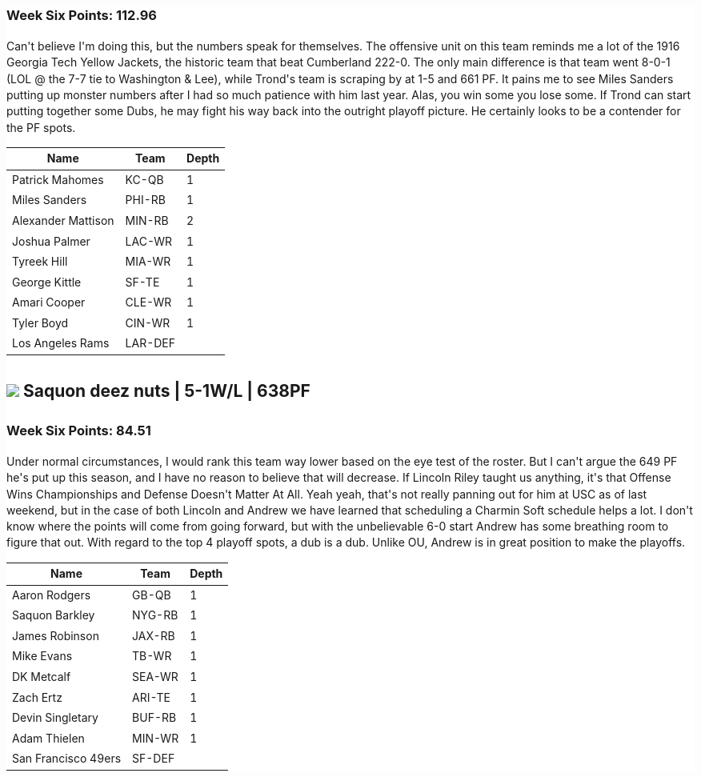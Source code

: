### Week Six Points: 112.96

Can't believe I'm doing this, but the numbers speak for themselves. The offensive unit on this team reminds me a lot of the 1916 Georgia Tech Yellow Jackets, the historic team that beat Cumberland 222-0. The only main difference is that team went 8-0-1 (LOL @ the 7-7 tie to Washington & Lee), while Trond's team is scraping by at 1-5 and 661 PF. It pains me to see Miles Sanders putting up monster numbers after I had so much patience with him last year. Alas, you win some you lose some. If Trond can start putting together some Dubs, he may fight his way back into the outright playoff picture. He certainly looks to be a contender for the PF spots. 

| Name               | Team    | Depth |
| ------------------ | ------- | ----- |
| Patrick Mahomes    | KC-QB   | 1     |
| Miles Sanders      | PHI-RB  | 1     |
| Alexander Mattison | MIN-RB  | 2     |
| Joshua Palmer      | LAC-WR  | 1     |
| Tyreek Hill        | MIA-WR  | 1     |
| George Kittle      | SF-TE   | 1     |
| Amari Cooper       | CLE-WR  | 1     |
| Tyler Boyd         | CIN-WR  | 1     |
| Los Angeles Rams   | LAR-DEF |       |

## <FontAwesomeIcon className="levelUp" icon={faLevelUpAlt} /> <img src="https://d1yqxti3jheii7.cloudfront.net/61bfca158073b2dda70f755d92aacad9-six-chris" class="sleeper-avatar"/> Saquon deez nuts | 5-1W/L | 638PF

### Week Six Points: 84.51

Under normal circumstances, I would rank this team way lower based on the eye test of the roster. But I can't argue the 649 PF he's put up this season, and I have no reason to believe that will decrease. If Lincoln Riley taught us anything, it's that Offense Wins Championships and Defense Doesn't Matter At All. Yeah yeah, that's not really panning out for him at USC as of last weekend, but in the case of both Lincoln and Andrew we have learned that scheduling a Charmin Soft schedule helps a lot. I don't know where the points will come from going forward, but with the unbelievable 6-0 start Andrew has some breathing room to figure that out. With regard to the top 4 playoff spots, a dub is a dub. Unlike OU, Andrew is in great position to make the playoffs.

| Name                | Team   | Depth |
| ------------------- | ------ | ----- |
| Aaron Rodgers       | GB-QB  | 1     |
| Saquon Barkley      | NYG-RB | 1     |
| James Robinson      | JAX-RB | 1     |
| Mike Evans          | TB-WR  | 1     |
| DK Metcalf          | SEA-WR | 1     |
| Zach Ertz           | ARI-TE | 1     |
| Devin Singletary    | BUF-RB | 1     |
| Adam Thielen        | MIN-WR | 1     |
| San Francisco 49ers | SF-DEF |       |
